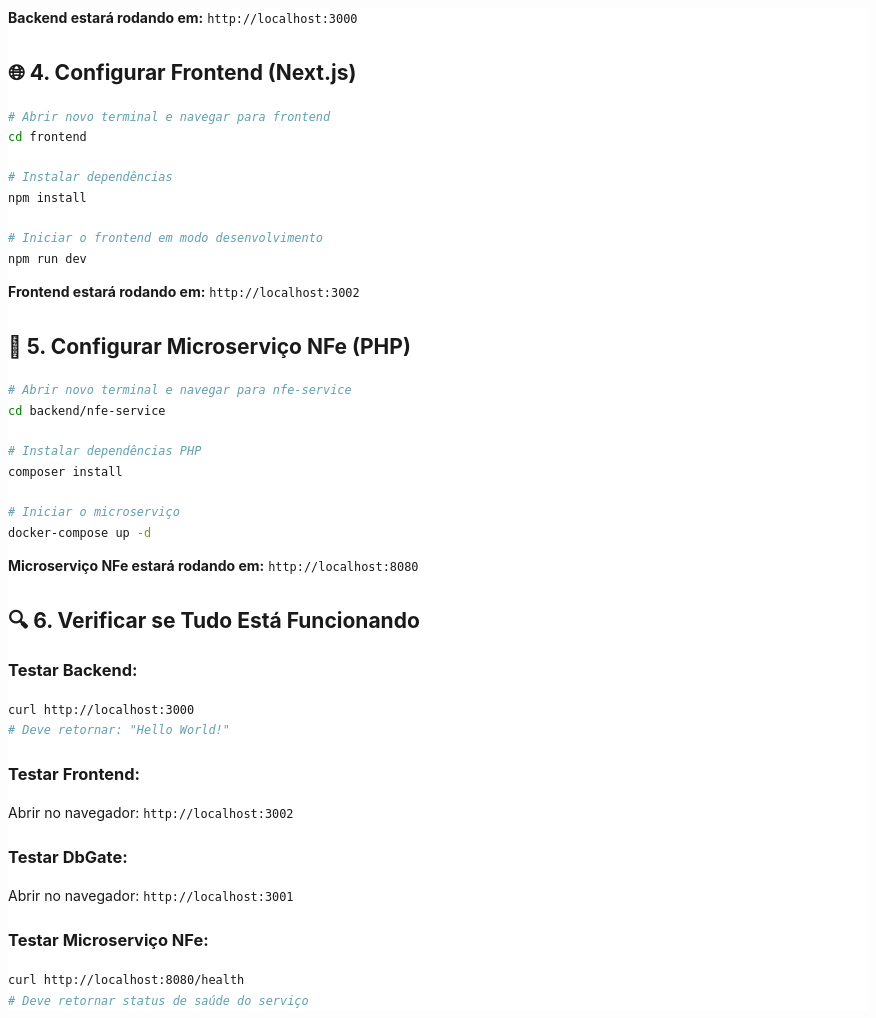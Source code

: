 **Backend estará rodando em:** `http://localhost:3000`

## 🌐 **4. Configurar Frontend (Next.js)**

```bash
# Abrir novo terminal e navegar para frontend
cd frontend

# Instalar dependências
npm install

# Iniciar o frontend em modo desenvolvimento
npm run dev
```

**Frontend estará rodando em:** `http://localhost:3002`

## 🔧 **5. Configurar Microserviço NFe (PHP)**

```bash
# Abrir novo terminal e navegar para nfe-service
cd backend/nfe-service

# Instalar dependências PHP
composer install

# Iniciar o microserviço
docker-compose up -d
```

**Microserviço NFe estará rodando em:** `http://localhost:8080`

## 🔍 **6. Verificar se Tudo Está Funcionando**

### **Testar Backend:**
```bash
curl http://localhost:3000
# Deve retornar: "Hello World!"
```

### **Testar Frontend:**
Abrir no navegador: `http://localhost:3002`

### **Testar DbGate:**
Abrir no navegador: `http://localhost:3001`

### **Testar Microserviço NFe:**
```bash
curl http://localhost:8080/health
# Deve retornar status de saúde do serviço
```
